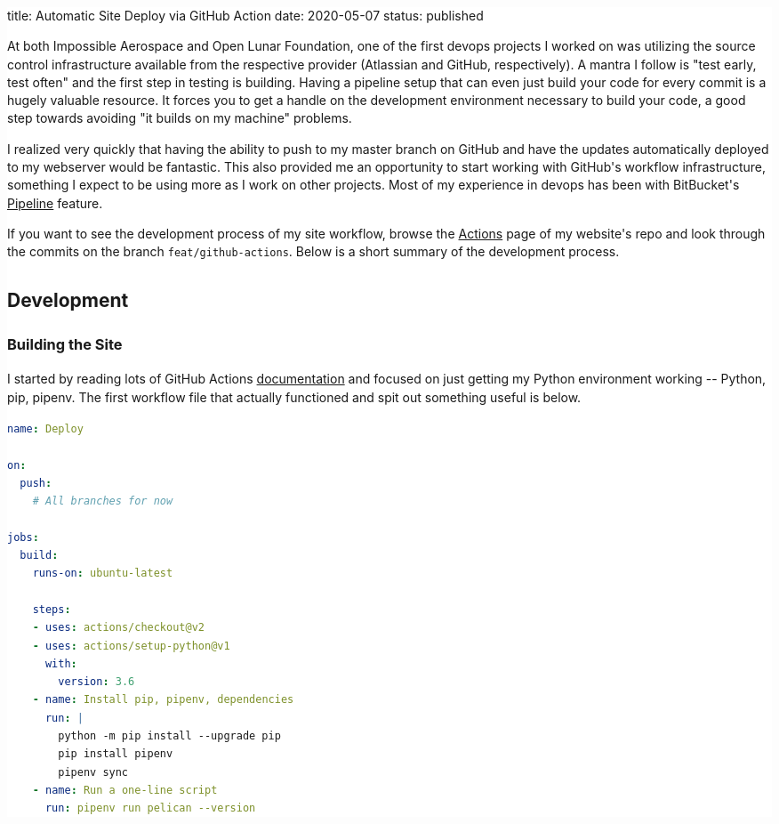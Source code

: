 title: Automatic Site Deploy via GitHub Action
date: 2020-05-07
status: published

At both Impossible Aerospace and Open Lunar Foundation, one of the first devops projects I worked on was utilizing the source control infrastructure available from the respective provider (Atlassian and GitHub, respectively). A mantra I follow is "test early, test often" and the first step in testing is building. Having a pipeline setup that can even just build your code for every commit is a hugely valuable resource. It forces you to get a handle on the development environment necessary to build your code, a good step towards avoiding "it builds on my machine" problems.

I realized very quickly that having the ability to push to my master branch on GitHub and have the updates automatically deployed to my webserver would be fantastic. This also provided me an opportunity to start working with GitHub's workflow infrastructure, something I expect to be using more as I work on other projects. Most of my experience in devops has been with BitBucket's [Pipeline](https://bitbucket.org/product/features/pipelines) feature.

If you want to see the development process of my site workflow, browse the [Actions](https://github.com/nslogan/logansnotes/actions) page of my website's repo and look through the commits on the branch `feat/github-actions`. Below is a short summary of the development process.

## Development

### Building the Site

I started by reading lots of GitHub Actions [documentation](https://help.github.com/en/actions) and focused on just getting my Python environment working -- Python, pip, pipenv. The first workflow file that actually functioned and spit out something useful is below.

```yaml
name: Deploy

on:
  push:
    # All branches for now

jobs:
  build:
    runs-on: ubuntu-latest

    steps:
    - uses: actions/checkout@v2
    - uses: actions/setup-python@v1
      with:
        version: 3.6
    - name: Install pip, pipenv, dependencies
      run: |
        python -m pip install --upgrade pip
        pip install pipenv
        pipenv sync
    - name: Run a one-line script
      run: pipenv run pelican --version
```
